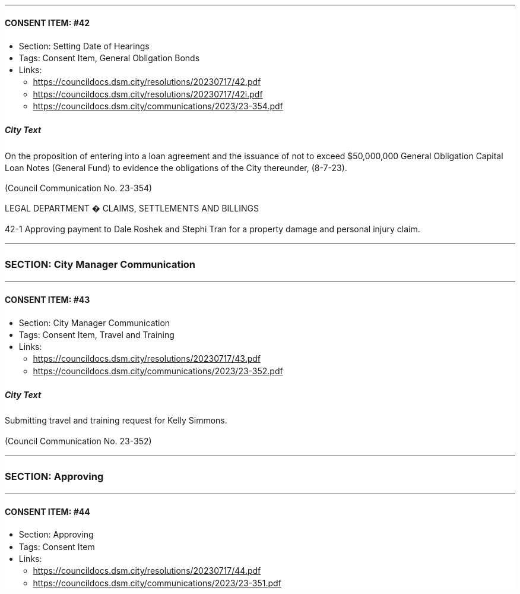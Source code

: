 
---

#### CONSENT ITEM: #42

- Section: Setting Date of Hearings
- Tags: Consent Item, General Obligation Bonds
- Links:
  - https://councildocs.dsm.city/resolutions/20230717/42.pdf
  - https://councildocs.dsm.city/resolutions/20230717/42i.pdf
  - https://councildocs.dsm.city/communications/2023/23-354.pdf

##### City Text

On the proposition of entering into a loan agreement and the issuance of not to exceed
$50,000,000 General Obligation Capital Loan Notes (General Fund) to evidence the 
obligations of the City thereunder, (8-7-23). 

(Council Communication No.  23-354) 

LEGAL DEPARTMENT � CLAIMS, SETTLEMENTS AND BILLINGS 

42-1 Approving payment to Dale Roshek and Stephi Tran for a property damage and personal 
injury claim. 



---

### SECTION: City Manager Communication

---

#### CONSENT ITEM: #43

- Section: City Manager Communication
- Tags: Consent Item, Travel and Training
- Links:
  - https://councildocs.dsm.city/resolutions/20230717/43.pdf
  - https://councildocs.dsm.city/communications/2023/23-352.pdf

##### City Text

Submitting travel and training request for Kelly Simmons.

(Council Communication No.  23-352) 



---

### SECTION: Approving

---

#### CONSENT ITEM: #44

- Section: Approving
- Tags: Consent Item
- Links:
  - https://councildocs.dsm.city/resolutions/20230717/44.pdf
  - https://councildocs.dsm.city/communications/2023/23-351.pdf

